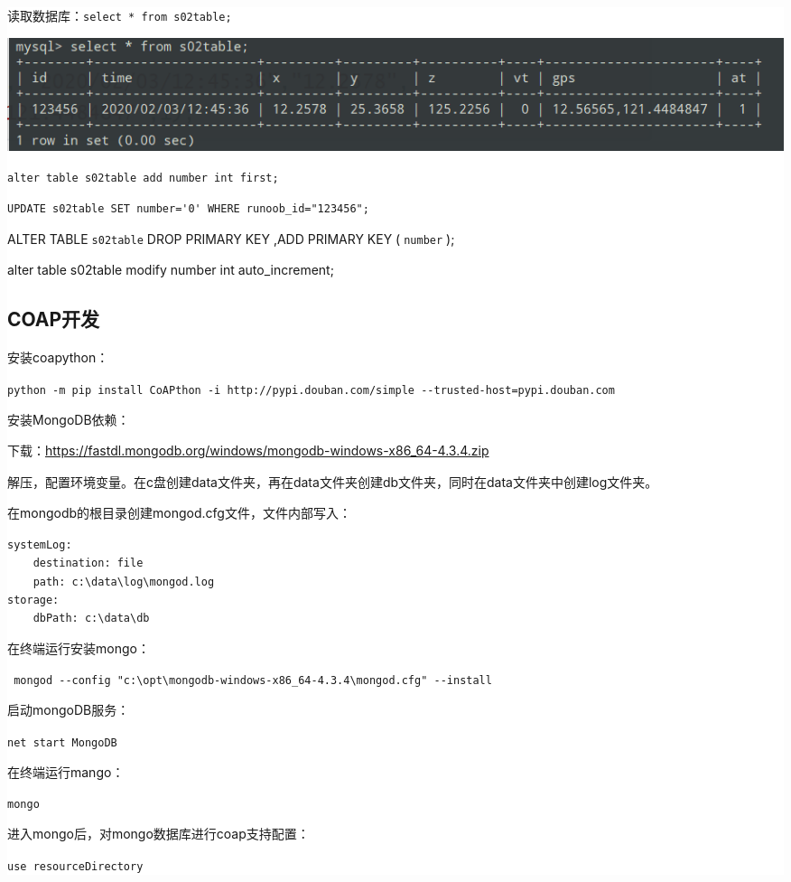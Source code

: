 读取数据库：`select * from s02table;`
  
![image-20200323095648617](s02-技术记录-1/image-20200323095648617.png)
  
  ```mysql
  alter table s02table add number int first;
```
  
  ```
  UPDATE s02table SET number='0' WHERE runoob_id="123456";
```
  
ALTER TABLE `s02table` DROP PRIMARY KEY ,ADD PRIMARY KEY ( `number` );
  
alter table s02table modify number int auto_increment;
  
## COAP开发
  
安装coapython：
  
`python -m pip install CoAPthon -i http://pypi.douban.com/simple --trusted-host=pypi.douban.com`
  
安装MongoDB依赖：
  
下载：https://fastdl.mongodb.org/windows/mongodb-windows-x86_64-4.3.4.zip
  
解压，配置环境变量。在c盘创建data文件夹，再在data文件夹创建db文件夹，同时在data文件夹中创建log文件夹。
  
在mongodb的根目录创建mongod.cfg文件，文件内部写入：
  
  ```
  systemLog:
      destination: file
      path: c:\data\log\mongod.log
  storage:
      dbPath: c:\data\db
```
  
在终端运行安装mongo：
  
 ` mongod --config "c:\opt\mongodb-windows-x86_64-4.3.4\mongod.cfg" --install`
  
启动mongoDB服务：
  
`net start MongoDB`
  
在终端运行mango：
  
`mongo`
  
进入mongo后，对mongo数据库进行coap支持配置：
  
`use resourceDirectory`
  
